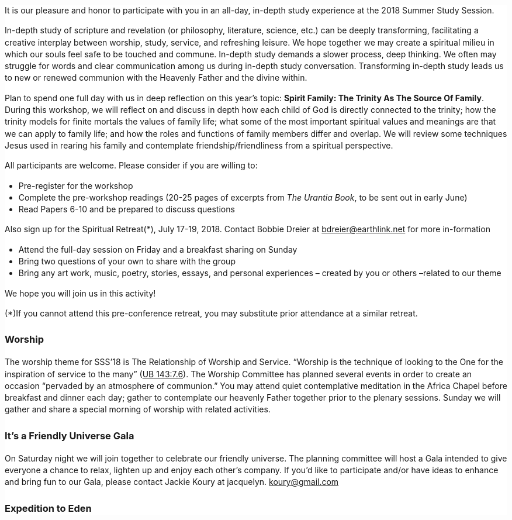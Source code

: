 It is our pleasure and honor to participate with you in an all-day, in-depth study experience at the 2018 Summer Study Session.

In-depth study of scripture and revelation (or philosophy, literature, science, etc.) can be deeply transforming, facilitating a creative interplay between worship, study, service, and refreshing leisure. We hope together we may create a spiritual milieu in which our souls feel safe to be touched and commune. In-depth study demands a slower process, deep thinking. We often may struggle for words and clear communication among us during in-depth study conversation. Transforming in-depth study leads us to new or renewed communion with the Heavenly Father and the divine within.

Plan to spend one full day with us in deep reflection on this year’s topic: **Spirit Family: The Trinity As The Source Of Family**. During this workshop, we will reflect on and discuss in depth how each child of God is directly connected to the trinity; how the trinity models for finite mortals the values of family life; what some of the most important spiritual values and meanings are that we can apply to family life; and how the roles and functions of family members differ and overlap. We will review some techniques Jesus used in rearing his family and contemplate friendship/friendliness from a spiritual perspective.

All participants are welcome. Please consider if you are willing to:
- Pre-register for the workshop
- Complete the pre-workshop readings (20-25 pages of excerpts from _The Urantia Book_, to be sent out in early June)
- Read Papers 6-10 and be prepared to discuss questions

Also sign up for the Spiritual Retreat(*), July 17-19, 2018. Contact Bobbie Dreier at bdreier@earthlink.net for more in-formation
- Attend the full-day session on Friday and a breakfast sharing on Sunday
- Bring two questions of your own to share with the group
- Bring any art work, music, poetry, stories, essays, and personal experiences – created by you or others –related to our theme

We hope you will join us in this activity!

(*)If you cannot attend this pre-conference retreat, you may substitute prior attendance at a similar retreat.

### Worship

The worship theme for SSS’18 is The Relationship of Worship and Service. “Worship is the technique of looking to the One for the inspiration of service to the many” (<a id="a92_166"></a>[UB 143:7.6](/en/The_Urantia_Book/143#p7_6)). The Worship Committee has planned several events in order to create an occasion “pervaded by an atmosphere of communion.” You may attend quiet contemplative meditation in the Africa Chapel before breakfast and dinner each day; gather to contemplate our heavenly Father together prior to the plenary sessions. Sunday we will gather and share a special morning of worship with related activities.

### It’s a Friendly Universe Gala

On Saturday night we will join together to celebrate our friendly universe. The planning committee will host a Gala intended to give everyone a chance to relax, lighten up and enjoy each other’s company. If you’d like to participate and/or have ideas to enhance and bring fun to our Gala, please contact Jackie Koury at jacquelyn. koury@gmail.com

### Expedition to Eden
